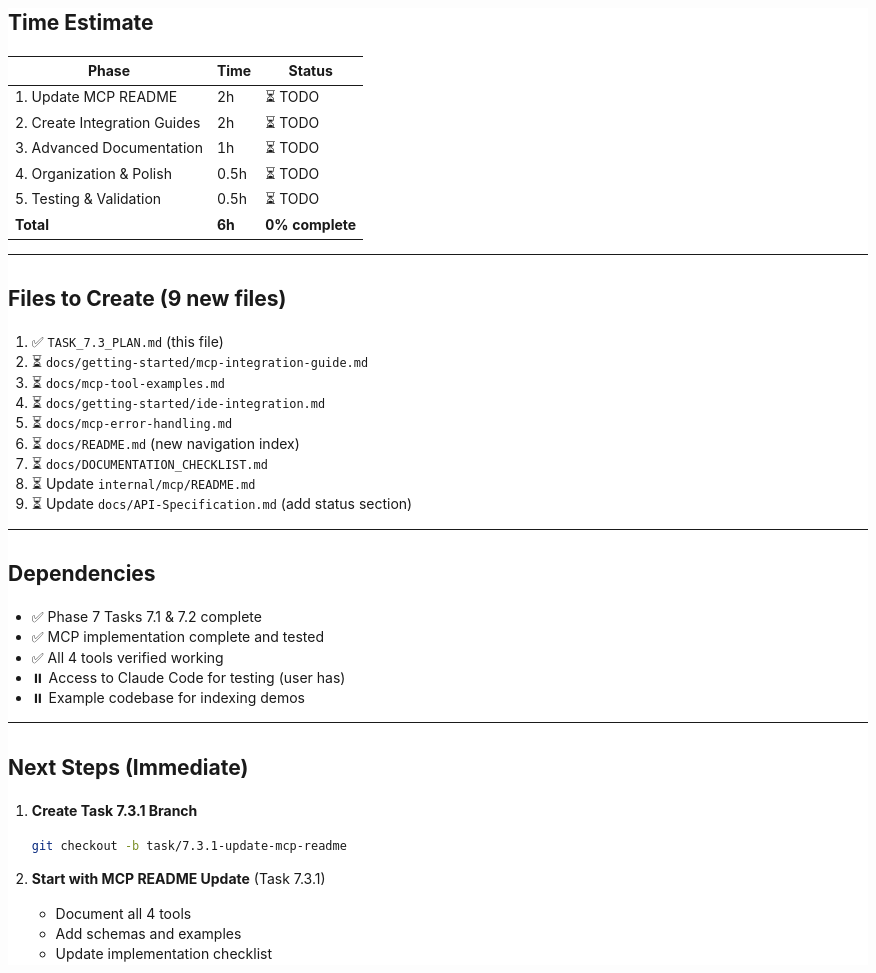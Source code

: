 ## Time Estimate

| Phase | Time | Status |
|-------|------|--------|
| 1. Update MCP README | 2h | ⏳ TODO |
| 2. Create Integration Guides | 2h | ⏳ TODO |
| 3. Advanced Documentation | 1h | ⏳ TODO |
| 4. Organization & Polish | 0.5h | ⏳ TODO |
| 5. Testing & Validation | 0.5h | ⏳ TODO |
| **Total** | **6h** | **0% complete** |

---

## Files to Create (9 new files)

1. ✅ `TASK_7.3_PLAN.md` (this file)
2. ⏳ `docs/getting-started/mcp-integration-guide.md`
3. ⏳ `docs/mcp-tool-examples.md`
4. ⏳ `docs/getting-started/ide-integration.md`
5. ⏳ `docs/mcp-error-handling.md`
6. ⏳ `docs/README.md` (new navigation index)
7. ⏳ `docs/DOCUMENTATION_CHECKLIST.md`
8. ⏳ Update `internal/mcp/README.md`
9. ⏳ Update `docs/API-Specification.md` (add status section)

---

## Dependencies

- ✅ Phase 7 Tasks 7.1 & 7.2 complete
- ✅ MCP implementation complete and tested
- ✅ All 4 tools verified working
- ⏸️ Access to Claude Code for testing (user has)
- ⏸️ Example codebase for indexing demos

---

## Next Steps (Immediate)

1. **Create Task 7.3.1 Branch**
   ```bash
   git checkout -b task/7.3.1-update-mcp-readme
   ```

2. **Start with MCP README Update** (Task 7.3.1)
   - Document all 4 tools
   - Add schemas and examples
   - Update implementation checklist
